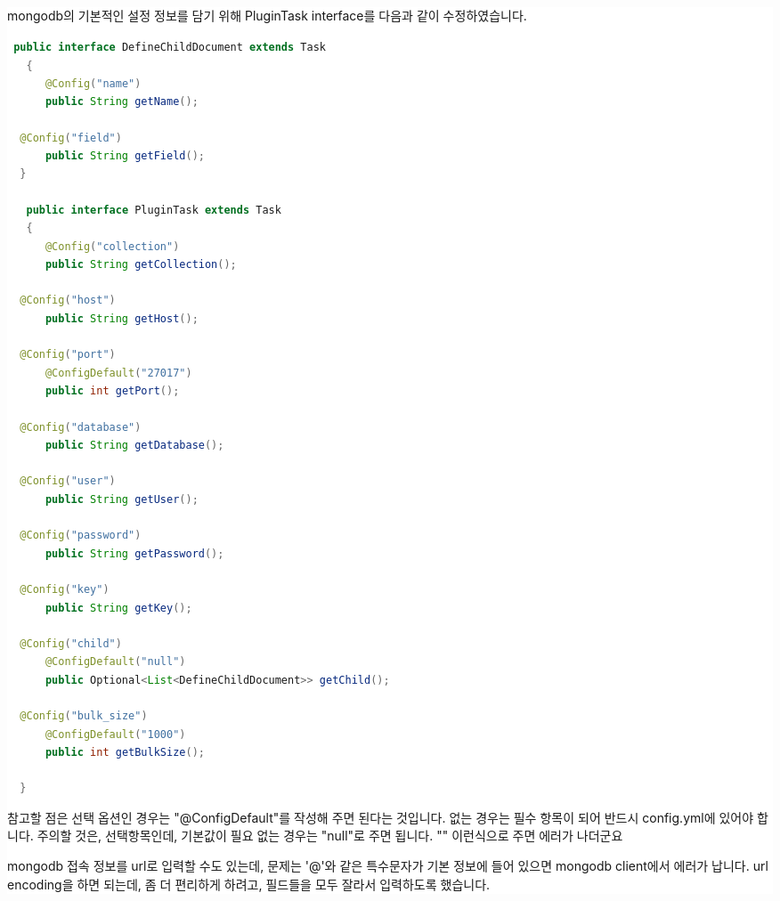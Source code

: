 mongodb의 기본적인 설정 정보를 담기 위해 PluginTask interface를 다음과 같이 수정하였습니다.

```java
 public interface DefineChildDocument extends Task  
   {  
      @Config("name")  
      public String getName();  
  
  @Config("field")  
      public String getField();  
  }  
  
   public interface PluginTask extends Task  
   {  
      @Config("collection")  
      public String getCollection();  
  
  @Config("host")  
      public String getHost();  
  
  @Config("port")  
      @ConfigDefault("27017")  
      public int getPort();  
  
  @Config("database")  
      public String getDatabase();  
  
  @Config("user")  
      public String getUser();  
  
  @Config("password")  
      public String getPassword();  
  
  @Config("key")  
      public String getKey();  
  
  @Config("child")  
      @ConfigDefault("null")  
      public Optional<List<DefineChildDocument>> getChild();  
  
  @Config("bulk_size")  
      @ConfigDefault("1000")  
      public int getBulkSize();  
  
  }  

```

참고할 점은 선택 옵션인 경우는 "@ConfigDefault"를 작성해 주면 된다는 것입니다. 
없는 경우는 필수 항목이 되어 반드시 config.yml에 있어야 합니다.
주의할 것은, 선택항목인데, 기본값이 필요 없는 경우는 "null"로 주면 됩니다. "" 이런식으로 주면 에러가 나더군요

mongodb 접속 정보를 url로 입력할 수도 있는데, 문제는 '@'와 같은 특수문자가 기본 정보에 들어 있으면 mongodb client에서 에러가 납니다. url encoding을 하면 되는데, 좀 더 편리하게 하려고, 필드들을 모두 잘라서 입력하도록 했습니다.
 